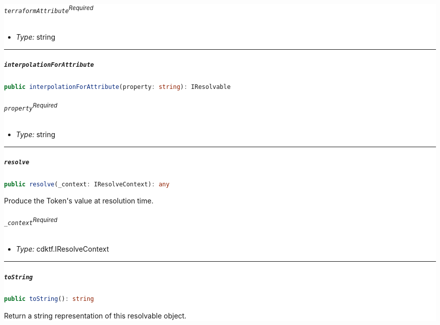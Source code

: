 ###### `terraformAttribute`<sup>Required</sup> <a name="terraformAttribute" id="@cdktf/provider-azurerm.systemCenterVirtualMachineManagerServer.SystemCenterVirtualMachineManagerServerTimeoutsOutputReference.getStringMapAttribute.parameter.terraformAttribute"></a>

- *Type:* string

---

##### `interpolationForAttribute` <a name="interpolationForAttribute" id="@cdktf/provider-azurerm.systemCenterVirtualMachineManagerServer.SystemCenterVirtualMachineManagerServerTimeoutsOutputReference.interpolationForAttribute"></a>

```typescript
public interpolationForAttribute(property: string): IResolvable
```

###### `property`<sup>Required</sup> <a name="property" id="@cdktf/provider-azurerm.systemCenterVirtualMachineManagerServer.SystemCenterVirtualMachineManagerServerTimeoutsOutputReference.interpolationForAttribute.parameter.property"></a>

- *Type:* string

---

##### `resolve` <a name="resolve" id="@cdktf/provider-azurerm.systemCenterVirtualMachineManagerServer.SystemCenterVirtualMachineManagerServerTimeoutsOutputReference.resolve"></a>

```typescript
public resolve(_context: IResolveContext): any
```

Produce the Token's value at resolution time.

###### `_context`<sup>Required</sup> <a name="_context" id="@cdktf/provider-azurerm.systemCenterVirtualMachineManagerServer.SystemCenterVirtualMachineManagerServerTimeoutsOutputReference.resolve.parameter._context"></a>

- *Type:* cdktf.IResolveContext

---

##### `toString` <a name="toString" id="@cdktf/provider-azurerm.systemCenterVirtualMachineManagerServer.SystemCenterVirtualMachineManagerServerTimeoutsOutputReference.toString"></a>

```typescript
public toString(): string
```

Return a string representation of this resolvable object.
